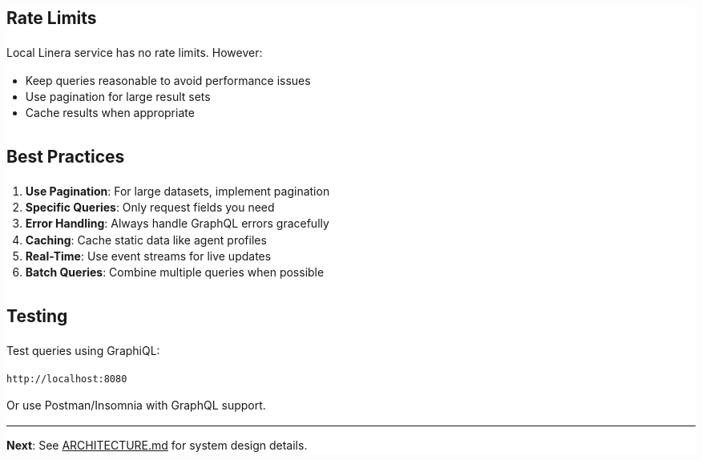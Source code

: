## Rate Limits

Local Linera service has no rate limits. However:
- Keep queries reasonable to avoid performance issues
- Use pagination for large result sets
- Cache results when appropriate

## Best Practices

1. **Use Pagination**: For large datasets, implement pagination
2. **Specific Queries**: Only request fields you need
3. **Error Handling**: Always handle GraphQL errors gracefully
4. **Caching**: Cache static data like agent profiles
5. **Real-Time**: Use event streams for live updates
6. **Batch Queries**: Combine multiple queries when possible

## Testing

Test queries using GraphiQL:

```
http://localhost:8080
```

Or use Postman/Insomnia with GraphQL support.

---

**Next**: See [ARCHITECTURE.md](ARCHITECTURE.md) for system design details.
